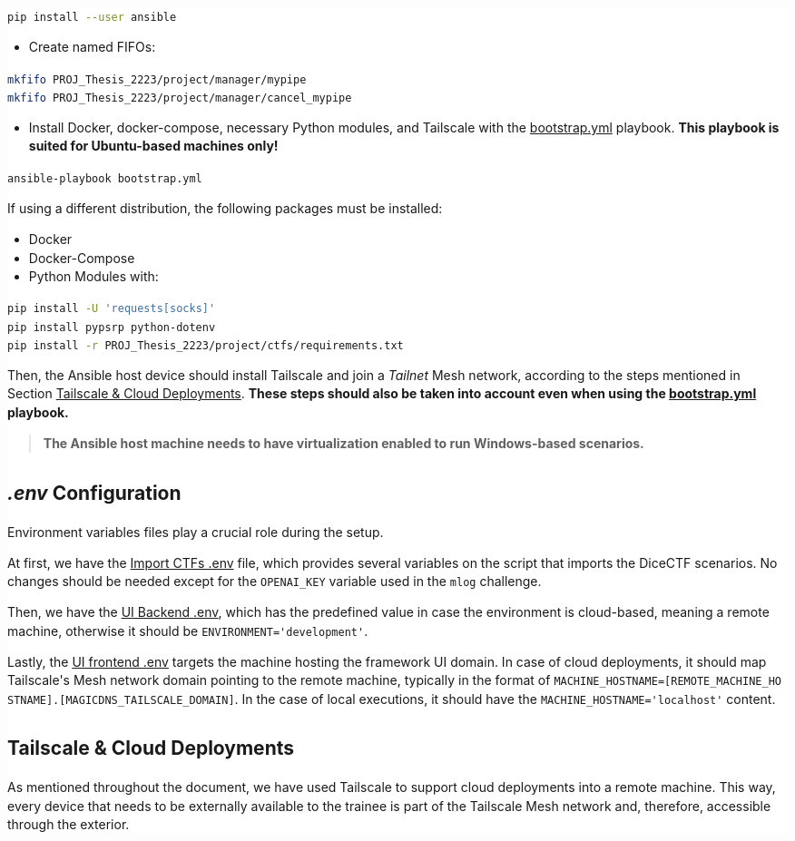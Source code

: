 ```sh
pip install --user ansible
```

- Create named FIFOs:
 
```sh
mkfifo PROJ_Thesis_2223/project/manager/mypipe
mkfifo PROJ_Thesis_2223/project/manager/cancel_mypipe
```

- Install Docker, docker-compose, necessary Python modules, and Tailscale with the [bootstrap.yml](project/bootstrap.yml) playbook. **This playbook is suited for Ubuntu-based machines only!**

```sh
ansible-playbook bootstrap.yml
```

If using a different distribution, the following packages must be installed:
- Docker
- Docker-Compose
- Python Modules with:

```sh
pip install -U 'requests[socks]'
pip install pypsrp python-dotenv
pip install -r PROJ_Thesis_2223/project/ctfs/requirements.txt
```

Then, the Ansible host device should install Tailscale and join a *Tailnet* Mesh network, according to the steps mentioned in Section [Tailscale & Cloud Deployments](#tailscale--cloud-deployments). **These steps should also be taken into account even when using the [bootstrap.yml](project/bootstrap.yml) playbook.**

> **The Ansible host machine needs to have virtualization enabled to run Windows-based scenarios.**

## *.env* Configuration

Environment variables files play a crucial role during the setup.

At first, we have the [Import CTFs .env](project/ctfs/.env) file, which provides several variables on the script that imports the DiceCTF scenarios. No changes should be needed except for the `OPENAI_KEY` variable used in the `mlog` challenge.

Then, we have the [UI Backend .env](project/manager/backend/.env), which has the predefined value in case the environment is cloud-based, meaning a remote machine, otherwise it should be `ENVIRONMENT='development'`.

Lastly, the [UI frontend .env](project/manager/frontend/.env) targets the machine hosting the framework UI domain. In case of cloud deployments, it should map Tailscale's Mesh network domain pointing to the remote machine, typically in the format of `MACHINE_HOSTNAME=[REMOTE_MACHINE_HOSTNAME].[MAGICDNS_TAILSCALE_DOMAIN]`. In the case of local executions, it should have the `MACHINE_HOSTNAME='localhost'` content.

## Tailscale & Cloud Deployments

As mentioned throughout the document, we have used Tailscale to support cloud deployments into a remote machine. This way, every device that needs to be externally available to the trainee is part of the Tailscale Mesh network and, therefore, accessible through the exterior.
